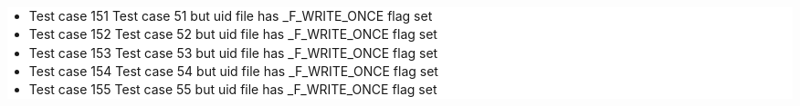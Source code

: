 - Test case 151  Test case 51 but uid file has \_F\_WRITE_ONCE flag set
- Test case 152  Test case 52 but uid file has \_F\_WRITE_ONCE flag set
- Test case 153  Test case 53 but uid file has \_F\_WRITE_ONCE flag set
- Test case 154  Test case 54 but uid file has \_F\_WRITE_ONCE flag set
- Test case 155  Test case 55 but uid file has \_F\_WRITE_ONCE flag set

